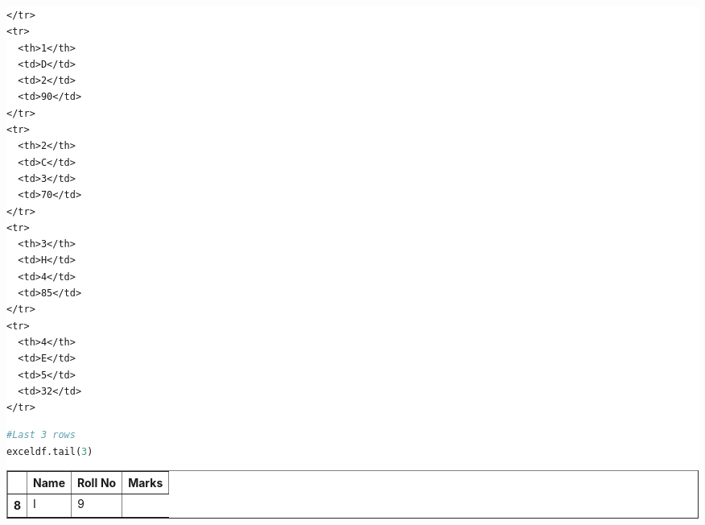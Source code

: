     </tr>
    <tr>
      <th>1</th>
      <td>D</td>
      <td>2</td>
      <td>90</td>
    </tr>
    <tr>
      <th>2</th>
      <td>C</td>
      <td>3</td>
      <td>70</td>
    </tr>
    <tr>
      <th>3</th>
      <td>H</td>
      <td>4</td>
      <td>85</td>
    </tr>
    <tr>
      <th>4</th>
      <td>E</td>
      <td>5</td>
      <td>32</td>
    </tr>
  </tbody>
</table>
</div>




```python
#Last 3 rows
exceldf.tail(3)
```




<div>
<style scoped>
    .dataframe tbody tr th:only-of-type {
        vertical-align: middle;
    }

    .dataframe tbody tr th {
        vertical-align: top;
    }

    .dataframe thead th {
        text-align: right;
    }
</style>
<table border="1" class="dataframe">
  <thead>
    <tr style="text-align: right;">
      <th></th>
      <th>Name</th>
      <th>Roll No</th>
      <th>Marks</th>
    </tr>
  </thead>
  <tbody>
    <tr>
      <th>8</th>
      <td>I</td>
      <td>9</td>